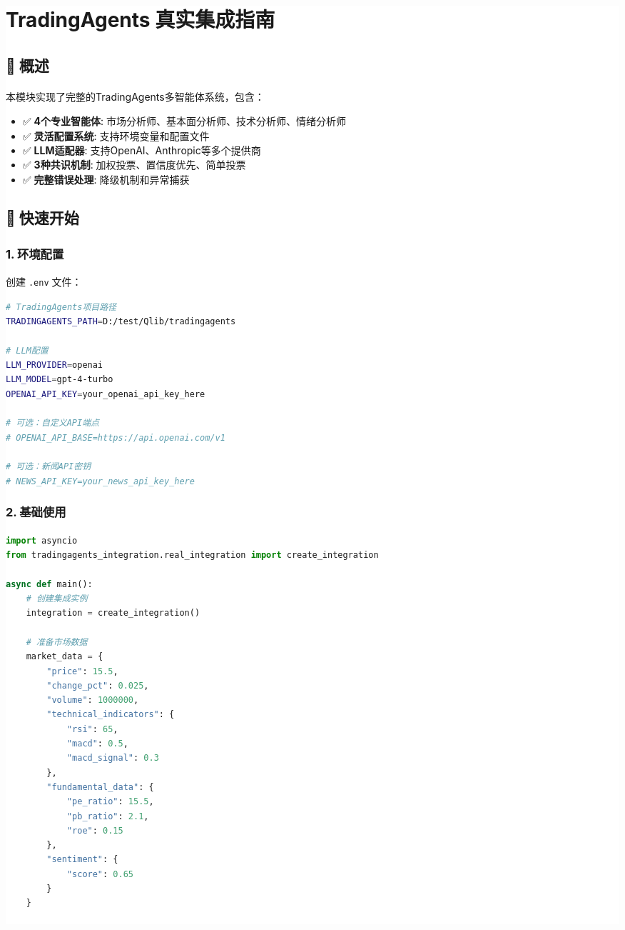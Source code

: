# TradingAgents 真实集成指南

## 🎯 概述

本模块实现了完整的TradingAgents多智能体系统，包含：
- ✅ **4个专业智能体**: 市场分析师、基本面分析师、技术分析师、情绪分析师
- ✅ **灵活配置系统**: 支持环境变量和配置文件
- ✅ **LLM适配器**: 支持OpenAI、Anthropic等多个提供商
- ✅ **3种共识机制**: 加权投票、置信度优先、简单投票
- ✅ **完整错误处理**: 降级机制和异常捕获

## 🚀 快速开始

### 1. 环境配置

创建 `.env` 文件：

```bash
# TradingAgents项目路径
TRADINGAGENTS_PATH=D:/test/Qlib/tradingagents

# LLM配置
LLM_PROVIDER=openai
LLM_MODEL=gpt-4-turbo
OPENAI_API_KEY=your_openai_api_key_here

# 可选：自定义API端点
# OPENAI_API_BASE=https://api.openai.com/v1

# 可选：新闻API密钥
# NEWS_API_KEY=your_news_api_key_here
```

### 2. 基础使用

```python
import asyncio
from tradingagents_integration.real_integration import create_integration

async def main():
    # 创建集成实例
    integration = create_integration()
    
    # 准备市场数据
    market_data = {
        "price": 15.5,
        "change_pct": 0.025,
        "volume": 1000000,
        "technical_indicators": {
            "rsi": 65,
            "macd": 0.5,
            "macd_signal": 0.3
        },
        "fundamental_data": {
            "pe_ratio": 15.5,
            "pb_ratio": 2.1,
            "roe": 0.15
        },
        "sentiment": {
            "score": 0.65
        }
    }
    
```
